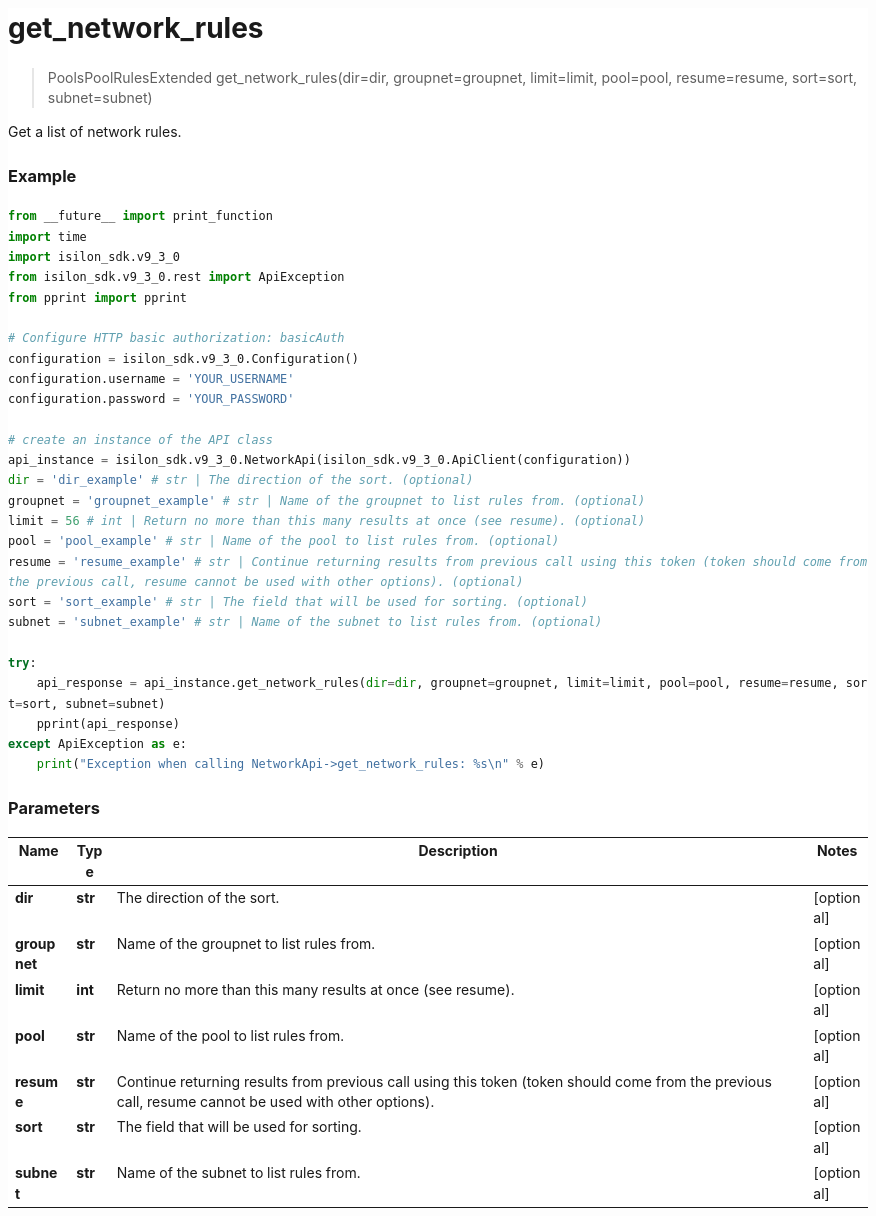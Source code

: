 # **get_network_rules**
> PoolsPoolRulesExtended get_network_rules(dir=dir, groupnet=groupnet, limit=limit, pool=pool, resume=resume, sort=sort, subnet=subnet)



Get a list of network rules.

### Example
```python
from __future__ import print_function
import time
import isilon_sdk.v9_3_0
from isilon_sdk.v9_3_0.rest import ApiException
from pprint import pprint

# Configure HTTP basic authorization: basicAuth
configuration = isilon_sdk.v9_3_0.Configuration()
configuration.username = 'YOUR_USERNAME'
configuration.password = 'YOUR_PASSWORD'

# create an instance of the API class
api_instance = isilon_sdk.v9_3_0.NetworkApi(isilon_sdk.v9_3_0.ApiClient(configuration))
dir = 'dir_example' # str | The direction of the sort. (optional)
groupnet = 'groupnet_example' # str | Name of the groupnet to list rules from. (optional)
limit = 56 # int | Return no more than this many results at once (see resume). (optional)
pool = 'pool_example' # str | Name of the pool to list rules from. (optional)
resume = 'resume_example' # str | Continue returning results from previous call using this token (token should come from the previous call, resume cannot be used with other options). (optional)
sort = 'sort_example' # str | The field that will be used for sorting. (optional)
subnet = 'subnet_example' # str | Name of the subnet to list rules from. (optional)

try:
    api_response = api_instance.get_network_rules(dir=dir, groupnet=groupnet, limit=limit, pool=pool, resume=resume, sort=sort, subnet=subnet)
    pprint(api_response)
except ApiException as e:
    print("Exception when calling NetworkApi->get_network_rules: %s\n" % e)
```

### Parameters

Name | Type | Description  | Notes
------------- | ------------- | ------------- | -------------
 **dir** | **str**| The direction of the sort. | [optional] 
 **groupnet** | **str**| Name of the groupnet to list rules from. | [optional] 
 **limit** | **int**| Return no more than this many results at once (see resume). | [optional] 
 **pool** | **str**| Name of the pool to list rules from. | [optional] 
 **resume** | **str**| Continue returning results from previous call using this token (token should come from the previous call, resume cannot be used with other options). | [optional] 
 **sort** | **str**| The field that will be used for sorting. | [optional] 
 **subnet** | **str**| Name of the subnet to list rules from. | [optional] 
